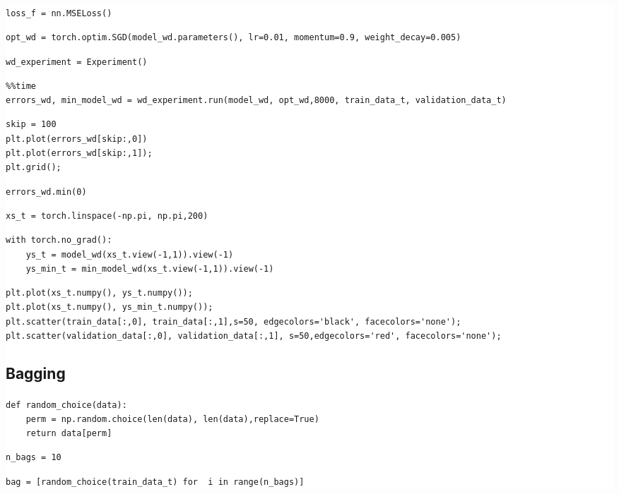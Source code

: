 ```{code-cell} ipython3
loss_f = nn.MSELoss()
```

```{code-cell} ipython3
opt_wd = torch.optim.SGD(model_wd.parameters(), lr=0.01, momentum=0.9, weight_decay=0.005)
```

```{code-cell} ipython3
wd_experiment = Experiment()
```

```{code-cell} ipython3
%%time
errors_wd, min_model_wd = wd_experiment.run(model_wd, opt_wd,8000, train_data_t, validation_data_t)
```

```{code-cell} ipython3
skip = 100
plt.plot(errors_wd[skip:,0])
plt.plot(errors_wd[skip:,1]);
plt.grid();
```

```{code-cell} ipython3
errors_wd.min(0)
```

```{code-cell} ipython3
xs_t = torch.linspace(-np.pi, np.pi,200)
```

```{code-cell} ipython3
with torch.no_grad():
    ys_t = model_wd(xs_t.view(-1,1)).view(-1)
    ys_min_t = min_model_wd(xs_t.view(-1,1)).view(-1)
```

```{code-cell} ipython3
plt.plot(xs_t.numpy(), ys_t.numpy());
plt.plot(xs_t.numpy(), ys_min_t.numpy());
plt.scatter(train_data[:,0], train_data[:,1],s=50, edgecolors='black', facecolors='none');
plt.scatter(validation_data[:,0], validation_data[:,1], s=50,edgecolors='red', facecolors='none');
```

## Bagging 

```{code-cell} ipython3
def random_choice(data):
    perm = np.random.choice(len(data), len(data),replace=True)
    return data[perm]
```

```{code-cell} ipython3
n_bags = 10
```

```{code-cell} ipython3
bag = [random_choice(train_data_t) for  i in range(n_bags)]
```
